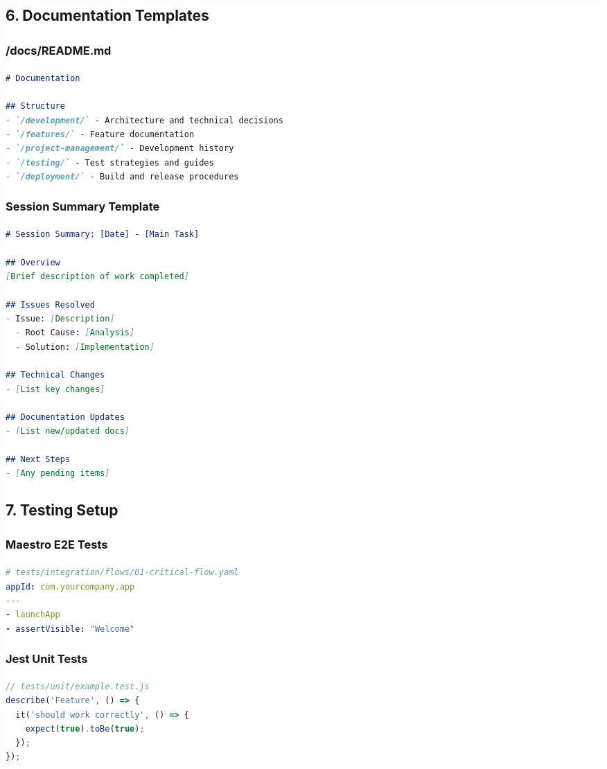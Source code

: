 ## 6. Documentation Templates

### **/docs/README.md**
```markdown
# Documentation

## Structure
- `/development/` - Architecture and technical decisions
- `/features/` - Feature documentation
- `/project-management/` - Development history
- `/testing/` - Test strategies and guides
- `/deployment/` - Build and release procedures
```

### **Session Summary Template**
```markdown
# Session Summary: [Date] - [Main Task]

## Overview
[Brief description of work completed]

## Issues Resolved
- Issue: [Description]
  - Root Cause: [Analysis]
  - Solution: [Implementation]

## Technical Changes
- [List key changes]

## Documentation Updates
- [List new/updated docs]

## Next Steps
- [Any pending items]
```

## 7. Testing Setup

### **Maestro E2E Tests**
```yaml
# tests/integration/flows/01-critical-flow.yaml
appId: com.yourcompany.app
---
- launchApp
- assertVisible: "Welcome"
```

### **Jest Unit Tests**
```javascript
// tests/unit/example.test.js
describe('Feature', () => {
  it('should work correctly', () => {
    expect(true).toBe(true);
  });
});
```
